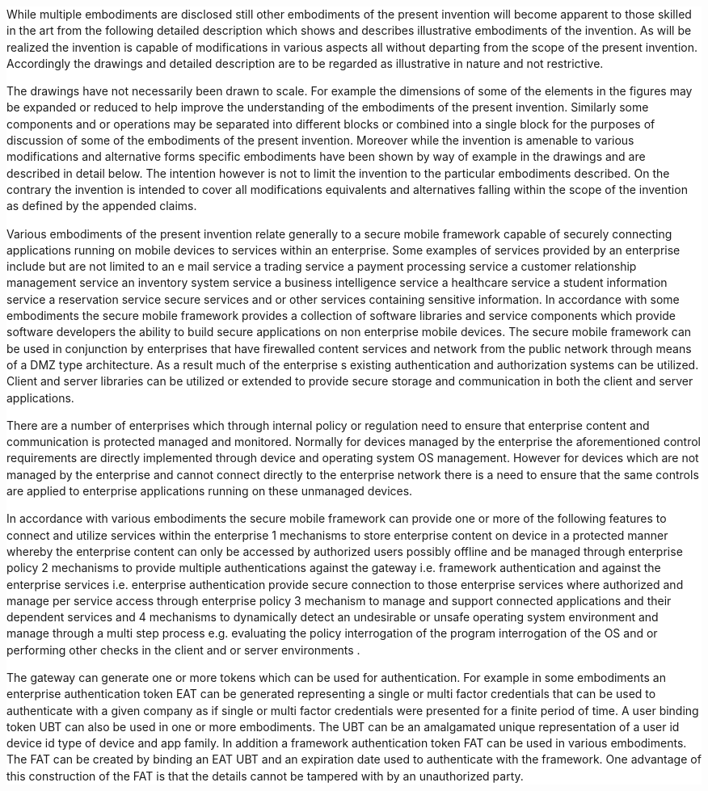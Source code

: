 While multiple embodiments are disclosed still other embodiments of the present invention will become apparent to those skilled in the art from the following detailed description which shows and describes illustrative embodiments of the invention. As will be realized the invention is capable of modifications in various aspects all without departing from the scope of the present invention. Accordingly the drawings and detailed description are to be regarded as illustrative in nature and not restrictive.

The drawings have not necessarily been drawn to scale. For example the dimensions of some of the elements in the figures may be expanded or reduced to help improve the understanding of the embodiments of the present invention. Similarly some components and or operations may be separated into different blocks or combined into a single block for the purposes of discussion of some of the embodiments of the present invention. Moreover while the invention is amenable to various modifications and alternative forms specific embodiments have been shown by way of example in the drawings and are described in detail below. The intention however is not to limit the invention to the particular embodiments described. On the contrary the invention is intended to cover all modifications equivalents and alternatives falling within the scope of the invention as defined by the appended claims.

Various embodiments of the present invention relate generally to a secure mobile framework capable of securely connecting applications running on mobile devices to services within an enterprise. Some examples of services provided by an enterprise include but are not limited to an e mail service a trading service a payment processing service a customer relationship management service an inventory system service a business intelligence service a healthcare service a student information service a reservation service secure services and or other services containing sensitive information. In accordance with some embodiments the secure mobile framework provides a collection of software libraries and service components which provide software developers the ability to build secure applications on non enterprise mobile devices. The secure mobile framework can be used in conjunction by enterprises that have firewalled content services and network from the public network through means of a DMZ type architecture. As a result much of the enterprise s existing authentication and authorization systems can be utilized. Client and server libraries can be utilized or extended to provide secure storage and communication in both the client and server applications.

There are a number of enterprises which through internal policy or regulation need to ensure that enterprise content and communication is protected managed and monitored. Normally for devices managed by the enterprise the aforementioned control requirements are directly implemented through device and operating system OS management. However for devices which are not managed by the enterprise and cannot connect directly to the enterprise network there is a need to ensure that the same controls are applied to enterprise applications running on these unmanaged devices.

In accordance with various embodiments the secure mobile framework can provide one or more of the following features to connect and utilize services within the enterprise 1 mechanisms to store enterprise content on device in a protected manner whereby the enterprise content can only be accessed by authorized users possibly offline and be managed through enterprise policy 2 mechanisms to provide multiple authentications against the gateway i.e. framework authentication and against the enterprise services i.e. enterprise authentication provide secure connection to those enterprise services where authorized and manage per service access through enterprise policy 3 mechanism to manage and support connected applications and their dependent services and 4 mechanisms to dynamically detect an undesirable or unsafe operating system environment and manage through a multi step process e.g. evaluating the policy interrogation of the program interrogation of the OS and or performing other checks in the client and or server environments .

The gateway can generate one or more tokens which can be used for authentication. For example in some embodiments an enterprise authentication token EAT can be generated representing a single or multi factor credentials that can be used to authenticate with a given company as if single or multi factor credentials were presented for a finite period of time. A user binding token UBT can also be used in one or more embodiments. The UBT can be an amalgamated unique representation of a user id device id type of device and app family. In addition a framework authentication token FAT can be used in various embodiments. The FAT can be created by binding an EAT UBT and an expiration date used to authenticate with the framework. One advantage of this construction of the FAT is that the details cannot be tampered with by an unauthorized party.
